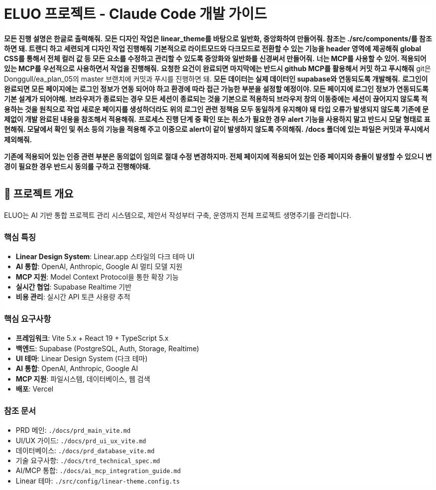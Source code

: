 # ELUO 프로젝트 - Claude Code 개발 가이드

**모든 진행 설명은 한글로 출력해줘.**
**모든 디자인 작업은 linear_theme를 바탕으로 일반화, 중앙화하여 만들어줘. 참조는 ./src/components/를 참조하면 돼. 트랜디 하고 세련되게 디자인 작업 진행해줘**
**기본적으로 라이트모드와 다크모드로 전환할 수 있는 기능을 header 영역에 제공해줘**
**global CSS를 통해서 전체 컬러 값 등 모든 요소를 수정하고 관리할 수 있도록 중앙화와 일반화를 신경써서 만들어줘.**
**너는 MCP를 사용할 수 있어. 적용되어 있는 MCP를 우선적으로 사용하면서 작업을 진행해줘.**
**요청한 요건이 완료되면 마지막에는 반드시 github MCP를 활용해서 커밋 하고 푸시해줘**
git은 Donggull/ea_plan_05의 master 브랜치에 커밋과 푸시를 진행하면 돼.
**모든 데이터는 실제 데이터인 supabase와 연동되도록 개발해줘.**
**로그인이 완료되면 모든 페이지에는 로그인 정보가 연동 되어야 하고 환경에 따라 접근 가능한 부분을 설정할 예정이야. 모든 페이지에 로그인 정보가 연동되도록 기본 설계가 되어야해.**
**브라우저가 종료되는 경우 모든 세션이 종료되는 것을 기본으로 적용하되 브라우저 창의 이동중에는 세션이 끊어지지 않도록 적용하는 것을 원칙으로 작업**
**새로운 페이지를 생성하더라도 위의 로그인 관련 정책음 모두 동일하게 유지해야 돼**
**타입 오류가 발생되지 않도록 기존에 문제없이 개발 완료된 내용을 참조해서 적용해줘.**
**프로세스 진행 단계 중 확인 또는 취소가 필요한 경우 alert 기능을 사용하지 말고 반드시 모달 형태로 표현해줘. 모달에서 확인 및 취소 등의 기능을 적용해 주고 이중으로 alert이 같이 발생하지 않도록 주의해줘.**
**/docs 폴더에 있는 파일은 커밋과 푸시에서 제외해줘.**

**기존에 적용되어 있는 인증 관련 부분은 동의없이 임의로 절대 수정 변경하지마. 전체 페이지에 적용되어 있는 인증 페이지와 충돌이 발생할 수 있으니 변경이 필요한 경우 반드시 동의를 구하고 진행해야돼.**

## 🚀 프로젝트 개요

ELUO는 AI 기반 통합 프로젝트 관리 시스템으로, 제안서 작성부터 구축, 운영까지 전체 프로젝트 생명주기를 관리합니다.

### 핵심 특징
- **Linear Design System**: Linear.app 스타일의 다크 테마 UI
- **AI 통합**: OpenAI, Anthropic, Google AI 멀티 모델 지원
- **MCP 지원**: Model Context Protocol을 통한 확장 기능
- **실시간 협업**: Supabase Realtime 기반
- **비용 관리**: 실시간 API 토큰 사용량 추적

### 핵심 요구사항
- **프레임워크**: Vite 5.x + React 19 + TypeScript 5.x
- **백엔드**: Supabase (PostgreSQL, Auth, Storage, Realtime)
- **UI 테마**: Linear Design System (다크 테마)
- **AI 통합**: OpenAI, Anthropic, Google AI
- **MCP 지원**: 파일시스템, 데이터베이스, 웹 검색
- **배포**: Vercel

### 참조 문서
- PRD 메인: `./docs/prd_main_vite.md`
- UI/UX 가이드: `./docs/prd_ui_ux_vite.md`
- 데이터베이스: `./docs/prd_database_vite.md`
- 기술 요구사항: `./docs/trd_technical_spec.md`
- AI/MCP 통합: `./docs/ai_mcp_integration_guide.md`
- Linear 테마: `./src/config/linear-theme.config.ts`
